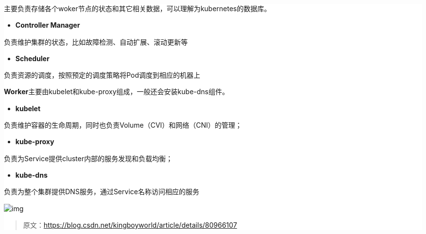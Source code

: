 主要负责存储各个woker节点的状态和其它相关数据，可以理解为kubernetes的数据库。

- **Controller Manager** 

负责维护集群的状态，比如故障检测、自动扩展、滚动更新等

- **Scheduler** 

负责资源的调度，按照预定的调度策略将Pod调度到相应的机器上

**Worker**主要由kubelet和kube-proxy组成，一般还会安装kube-dns组件。

- **kubelet** 

负责维护容器的生命周期，同时也负责Volume（CVI）和网络（CNI）的管理；

- **kube-proxy** 

负责为Service提供cluster内部的服务发现和负载均衡；

- **kube-dns** 

负责为整个集群提供DNS服务，通过Service名称访问相应的服务

![img](https://gitee.com/xiaokunji/my-images/raw/master/myMD/20210711173519.png)



> 原文：https://blog.csdn.net/kingboyworld/article/details/80966107 

